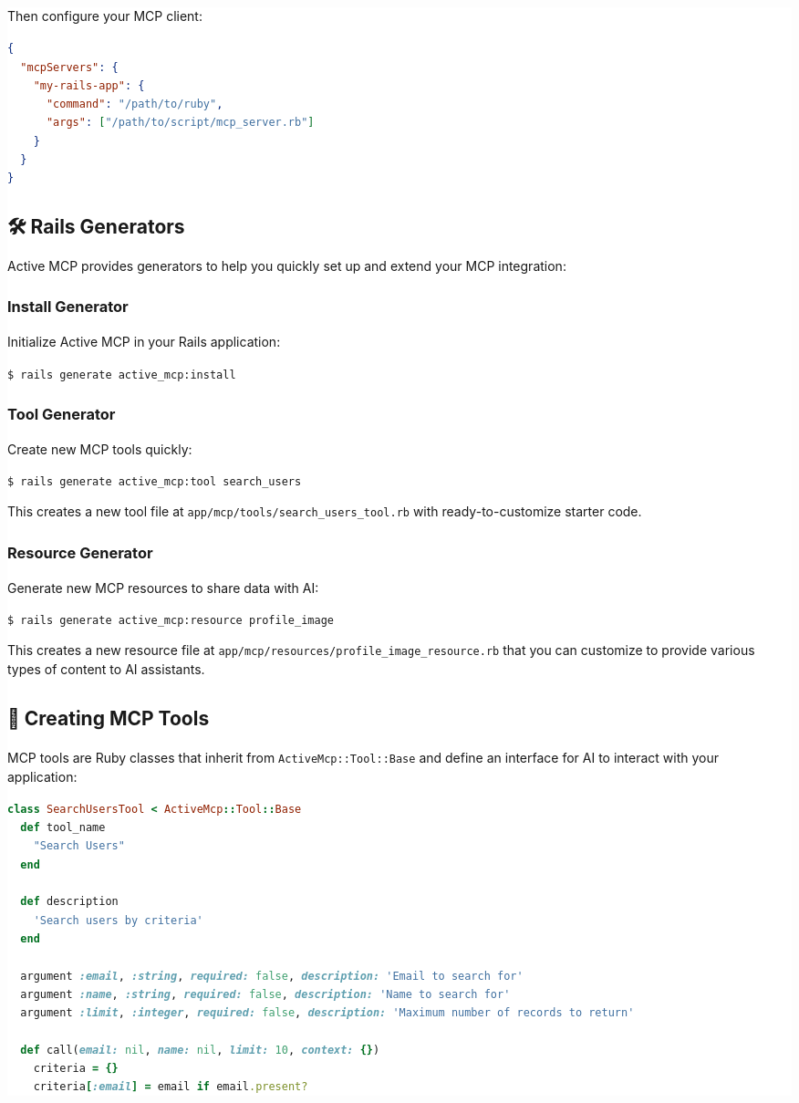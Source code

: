 Then configure your MCP client:

```json
{
  "mcpServers": {
    "my-rails-app": {
      "command": "/path/to/ruby",
      "args": ["/path/to/script/mcp_server.rb"]
    }
  }
}
```

## 🛠 Rails Generators

Active MCP provides generators to help you quickly set up and extend your MCP integration:

### Install Generator

Initialize Active MCP in your Rails application:

```bash
$ rails generate active_mcp:install
```

### Tool Generator

Create new MCP tools quickly:

```bash
$ rails generate active_mcp:tool search_users
```

This creates a new tool file at `app/mcp/tools/search_users_tool.rb` with ready-to-customize starter code.

### Resource Generator

Generate new MCP resources to share data with AI:

```bash
$ rails generate active_mcp:resource profile_image
```

This creates a new resource file at `app/mcp/resources/profile_image_resource.rb` that you can customize to provide various types of content to AI assistants.

## 🧰 Creating MCP Tools

MCP tools are Ruby classes that inherit from `ActiveMcp::Tool::Base` and define an interface for AI to interact with your application:

```ruby
class SearchUsersTool < ActiveMcp::Tool::Base
  def tool_name
    "Search Users"
  end

  def description
    'Search users by criteria'
  end

  argument :email, :string, required: false, description: 'Email to search for'
  argument :name, :string, required: false, description: 'Name to search for'
  argument :limit, :integer, required: false, description: 'Maximum number of records to return'

  def call(email: nil, name: nil, limit: 10, context: {})
    criteria = {}
    criteria[:email] = email if email.present?
```